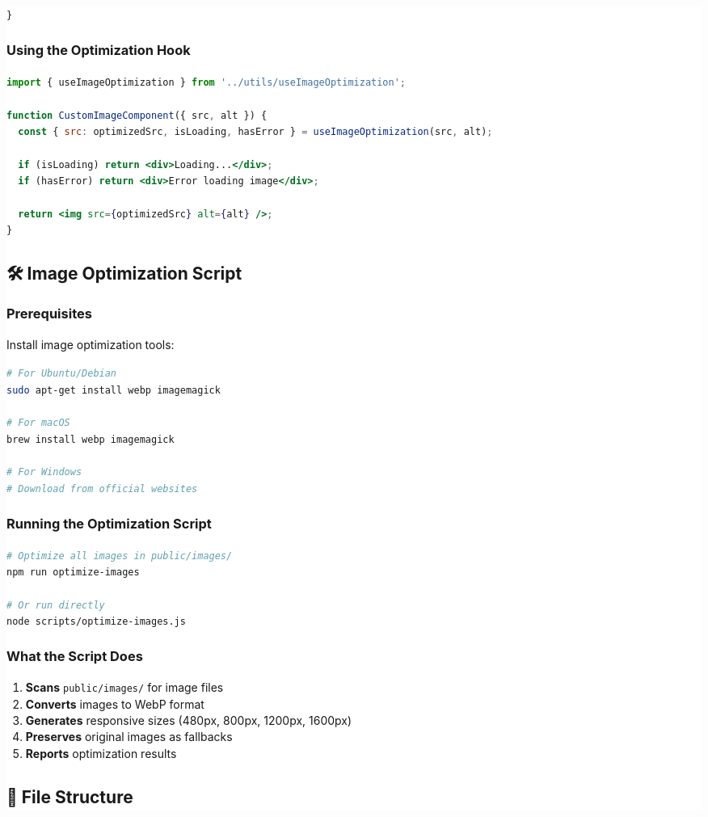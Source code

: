 ```jsx
}
```

### Using the Optimization Hook

```jsx
import { useImageOptimization } from '../utils/useImageOptimization';

function CustomImageComponent({ src, alt }) {
  const { src: optimizedSrc, isLoading, hasError } = useImageOptimization(src, alt);

  if (isLoading) return <div>Loading...</div>;
  if (hasError) return <div>Error loading image</div>;

  return <img src={optimizedSrc} alt={alt} />;
}
```

## 🛠️ Image Optimization Script

### Prerequisites
Install image optimization tools:
```bash
# For Ubuntu/Debian
sudo apt-get install webp imagemagick

# For macOS
brew install webp imagemagick

# For Windows
# Download from official websites
```

### Running the Optimization Script
```bash
# Optimize all images in public/images/
npm run optimize-images

# Or run directly
node scripts/optimize-images.js
```

### What the Script Does
1. **Scans** `public/images/` for image files
2. **Converts** images to WebP format
3. **Generates** responsive sizes (480px, 800px, 1200px, 1600px)
4. **Preserves** original images as fallbacks
5. **Reports** optimization results

## 📁 File Structure
